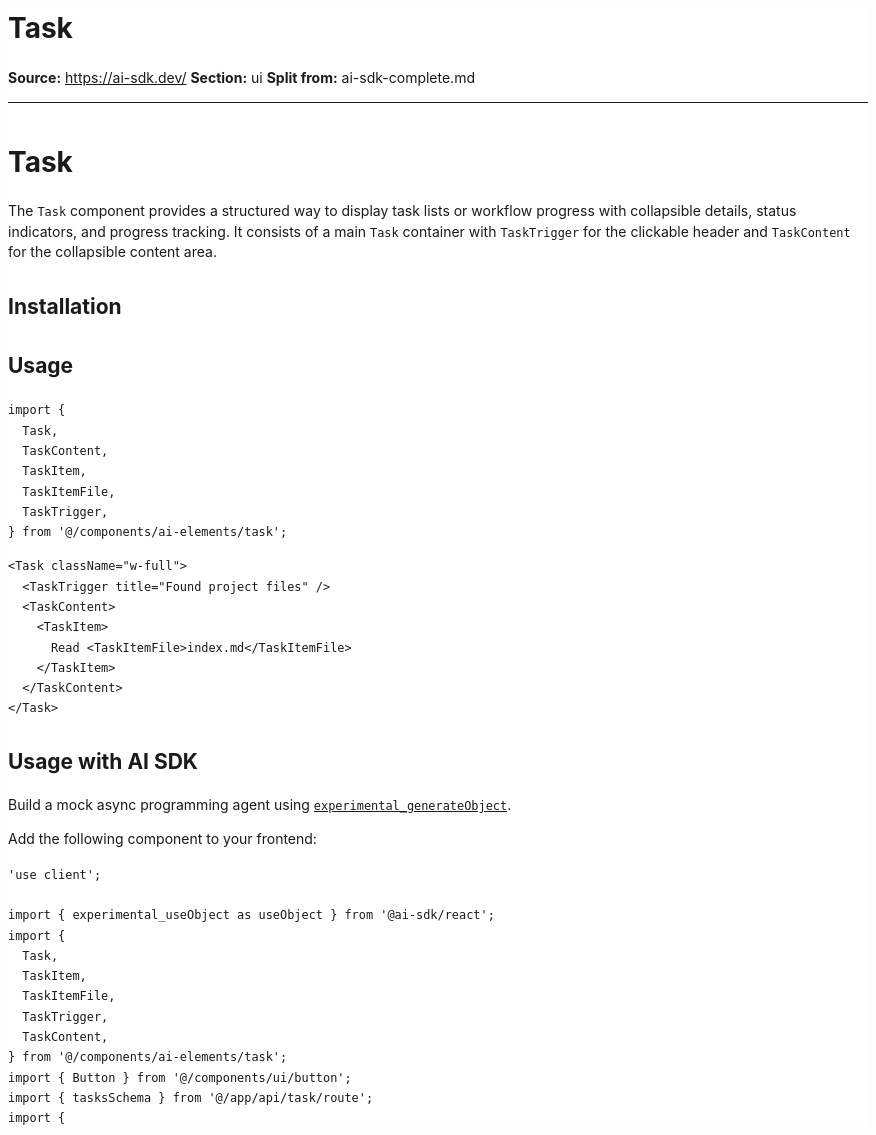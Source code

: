 # Task

**Source:** https://ai-sdk.dev/
**Section:** ui
**Split from:** ai-sdk-complete.md

---

# Task

The `Task` component provides a structured way to display task lists or workflow progress with collapsible details, status indicators, and progress tracking. It consists of a main `Task` container with `TaskTrigger` for the clickable header and `TaskContent` for the collapsible content area.

<Preview path="task" />

## Installation

<ElementsInstaller path="task" />

## Usage

```tsx
import {
  Task,
  TaskContent,
  TaskItem,
  TaskItemFile,
  TaskTrigger,
} from '@/components/ai-elements/task';
```

```tsx
<Task className="w-full">
  <TaskTrigger title="Found project files" />
  <TaskContent>
    <TaskItem>
      Read <TaskItemFile>index.md</TaskItemFile>
    </TaskItem>
  </TaskContent>
</Task>
```

## Usage with AI SDK

Build a mock async programming agent using [`experimental_generateObject`](/docs/reference/ai-sdk-ui/use-object).

Add the following component to your frontend:

```tsx filename="app/page.tsx"
'use client';

import { experimental_useObject as useObject } from '@ai-sdk/react';
import {
  Task,
  TaskItem,
  TaskItemFile,
  TaskTrigger,
  TaskContent,
} from '@/components/ai-elements/task';
import { Button } from '@/components/ui/button';
import { tasksSchema } from '@/app/api/task/route';
import {
```